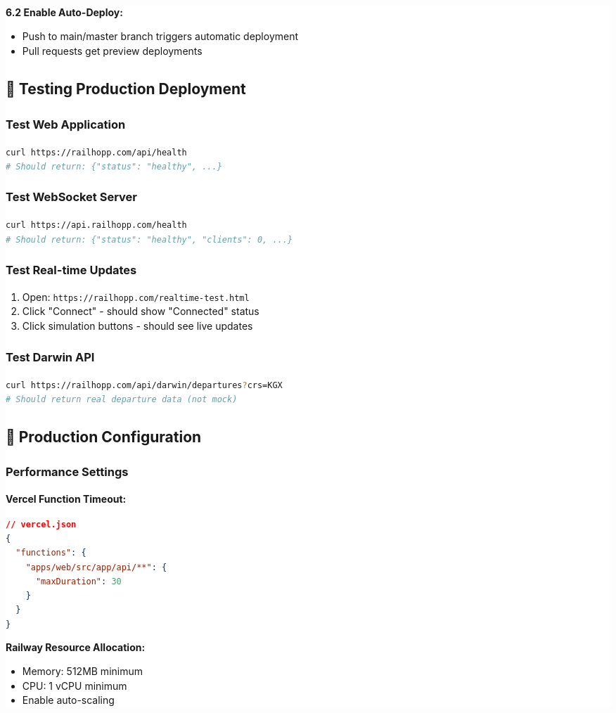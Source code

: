 **6.2 Enable Auto-Deploy:**

- Push to main/master branch triggers automatic deployment
- Pull requests get preview deployments

## 🧪 Testing Production Deployment

### Test Web Application

```bash
curl https://railhopp.com/api/health
# Should return: {"status": "healthy", ...}
```

### Test WebSocket Server

```bash
curl https://api.railhopp.com/health
# Should return: {"status": "healthy", "clients": 0, ...}
```

### Test Real-time Updates

1. Open: `https://railhopp.com/realtime-test.html`
2. Click "Connect" - should show "Connected" status
3. Click simulation buttons - should see live updates

### Test Darwin API

```bash
curl https://railhopp.com/api/darwin/departures?crs=KGX
# Should return real departure data (not mock)
```

## 🔧 Production Configuration

### Performance Settings

**Vercel Function Timeout:**

```json
// vercel.json
{
  "functions": {
    "apps/web/src/app/api/**": {
      "maxDuration": 30
    }
  }
}
```

**Railway Resource Allocation:**

- Memory: 512MB minimum
- CPU: 1 vCPU minimum
- Enable auto-scaling
